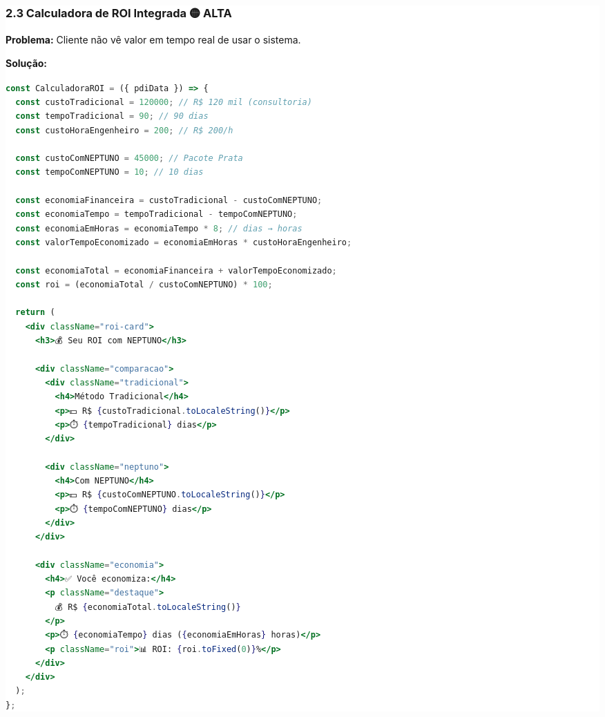 
### **2.3 Calculadora de ROI Integrada** 🟡 ALTA

**Problema:**
Cliente não vê valor em tempo real de usar o sistema.

**Solução:**
```jsx
const CalculadoraROI = ({ pdiData }) => {
  const custoTradicional = 120000; // R$ 120 mil (consultoria)
  const tempoTradicional = 90; // 90 dias
  const custoHoraEngenheiro = 200; // R$ 200/h

  const custoComNEPTUNO = 45000; // Pacote Prata
  const tempoComNEPTUNO = 10; // 10 dias

  const economiaFinanceira = custoTradicional - custoComNEPTUNO;
  const economiaTempo = tempoTradicional - tempoComNEPTUNO;
  const economiaEmHoras = economiaTempo * 8; // dias → horas
  const valorTempoEconomizado = economiaEmHoras * custoHoraEngenheiro;

  const economiaTotal = economiaFinanceira + valorTempoEconomizado;
  const roi = (economiaTotal / custoComNEPTUNO) * 100;

  return (
    <div className="roi-card">
      <h3>💰 Seu ROI com NEPTUNO</h3>

      <div className="comparacao">
        <div className="tradicional">
          <h4>Método Tradicional</h4>
          <p>💵 R$ {custoTradicional.toLocaleString()}</p>
          <p>⏱️ {tempoTradicional} dias</p>
        </div>

        <div className="neptuno">
          <h4>Com NEPTUNO</h4>
          <p>💵 R$ {custoComNEPTUNO.toLocaleString()}</p>
          <p>⏱️ {tempoComNEPTUNO} dias</p>
        </div>
      </div>

      <div className="economia">
        <h4>✅ Você economiza:</h4>
        <p className="destaque">
          💰 R$ {economiaTotal.toLocaleString()}
        </p>
        <p>⏱️ {economiaTempo} dias ({economiaEmHoras} horas)</p>
        <p className="roi">📊 ROI: {roi.toFixed(0)}%</p>
      </div>
    </div>
  );
};
```
